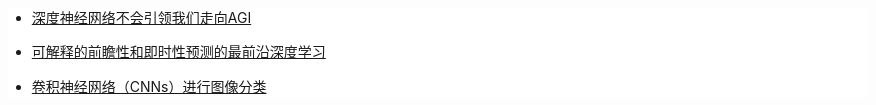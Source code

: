+   [深度神经网络不会引领我们走向AGI](https://www.kdnuggets.com/2021/12/deep-neural-networks-not-toward-agi.html)

+   [可解释的前瞻性和即时性预测的最前沿深度学习](https://www.kdnuggets.com/2021/12/sota-explainable-forecasting-and-nowcasting.html)

+   [卷积神经网络（CNNs）进行图像分类](https://www.kdnuggets.com/2022/05/image-classification-convolutional-neural-networks-cnns.html)
